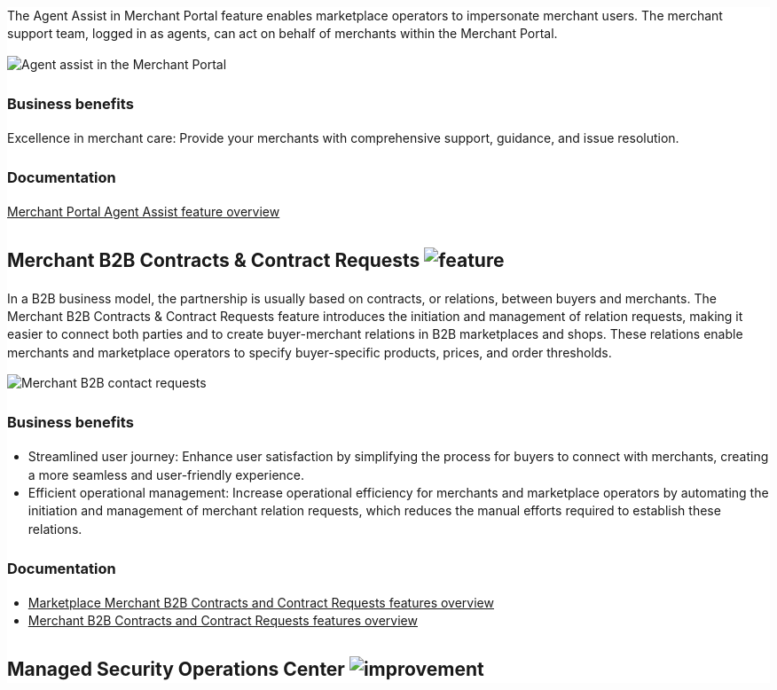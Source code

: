 The Agent Assist in Merchant Portal feature enables marketplace operators to impersonate merchant users. The merchant support team, logged in as agents, can act on behalf of merchants within the Merchant Portal.

![Agent assist in the Merchant Portal](https://spryker.s3.eu-central-1.amazonaws.com/docs/About/Releases/release-notes-202404.0.md/agent-assist-in-merchant-portal.png)


### Business benefits

Excellence in merchant care: Provide your merchants with comprehensive support, guidance, and issue resolution.


### Documentation

[Merchant Portal Agent Assist feature overview](/docs/pbc/all/user-management/202404.0/marketplace/merchant-portal-agent-assist-feature-overview.html)


## Merchant B2B Contracts & Contract Requests <span class="inline-img">![feature](https://spryker.s3.eu-central-1.amazonaws.com/docs/scos/user/intro-to-spryker/releases/release-notes/feature.png)</span>

In a B2B business model, the partnership is usually based on contracts, or relations, between buyers and merchants. The Merchant B2B Contracts & Contract Requests feature introduces the initiation and management of relation requests, making it easier to connect both parties and to create buyer-merchant relations in B2B marketplaces and shops. These relations enable merchants and marketplace operators to specify buyer-specific products, prices, and order thresholds.


![Merchant B2B contact requests](https://spryker.s3.eu-central-1.amazonaws.com/docs/About/Releases/release-notes-202404.0.md/merchant-b2b-contracts-and-requests.png)

### Business benefits

- Streamlined user journey: Enhance user satisfaction by simplifying the process for buyers to connect with merchants, creating a more seamless and user-friendly experience.
- Efficient operational management: Increase operational efficiency for merchants and marketplace operators by automating the initiation and management of merchant relation requests, which reduces the manual efforts required to establish these relations.


### Documentation

- [Marketplace Merchant B2B Contracts and Contract Requests features overview](/docs/pbc/all/merchant-management/{{site.version}}/marketplace/marketplace-merchant-b2b-contracts-and-contract-requests-feature-overview.html)
- [Merchant B2B Contracts and Contract Requests features overview](/docs/pbc/all/merchant-management/{{site.version}}/base-shop/merchant-b2b-contracts-and-contract-requests-feature-overview.html)


## Managed Security Operations Center <span class="inline-img">![improvement](https://spryker.s3.eu-central-1.amazonaws.com/docs/scos/user/intro-to-spryker/releases/release-notes/improvement.png)</span>

